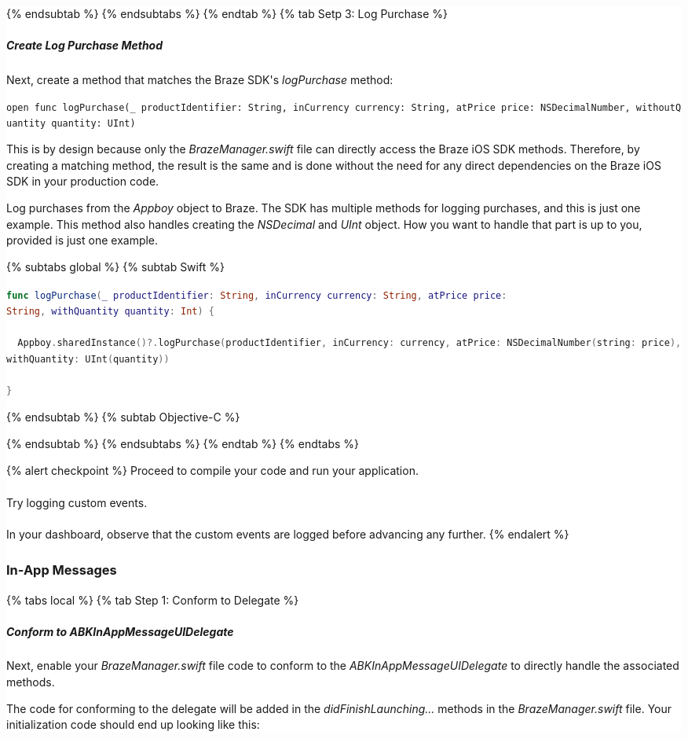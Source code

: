 {% endsubtab %}
{% endsubtabs %}
{% endtab %}
{% tab Setp 3: Log Purchase %}

##### Create Log Purchase Method

Next, create a method that matches the Braze SDK's _logPurchase_ method: 
```
open func logPurchase(_ productIdentifier: String, inCurrency currency: String, atPrice price: NSDecimalNumber, withoutQuantity quantity: UInt)
```

This is by design because only the _BrazeManager.swift_ file can directly access the Braze iOS SDK methods. Therefore, by creating a matching method, the result is the same and is done without the need for any direct dependencies on the Braze iOS SDK in your production code. 

Log purchases from the _Appboy_ object to Braze. The SDK has multiple methods for logging purchases, and this is just one example. This method also handles creating the _NSDecimal_ and _UInt_ object. How you want to handle that part is up to you, provided is just one example.

{% subtabs global %}
{% subtab Swift %}

```swift
func logPurchase(_ productIdentifier: String, inCurrency currency: String, atPrice price:
String, withQuantity quantity: Int) {

  Appboy.sharedInstance()?.logPurchase(productIdentifier, inCurrency: currency, atPrice: NSDecimalNumber(string: price), withQuantity: UInt(quantity))

}
```
{% endsubtab %}
{% subtab Objective-C %}

{% endsubtab %}
{% endsubtabs %}
{% endtab %}
{% endtabs %}

{% alert checkpoint %}
Proceed to compile your code and run your application. <br><br>Try logging custom events.<br><br>In your dashboard, observe that the custom events are logged before advancing any further. 
{% endalert %}

### In-App Messages

{% tabs local %}
{% tab Step 1: Conform to Delegate %}

##### Conform to ABKInAppMessageUIDelegate
Next, enable your _BrazeManager.swift_ file code to conform to the _ABKInAppMessageUIDelegate_ to directly handle the associated methods. 

The code for conforming to the delegate will be added in the _didFinishLaunching..._ methods in the _BrazeManager.swift_ file. Your initialization code should end up looking like this:
